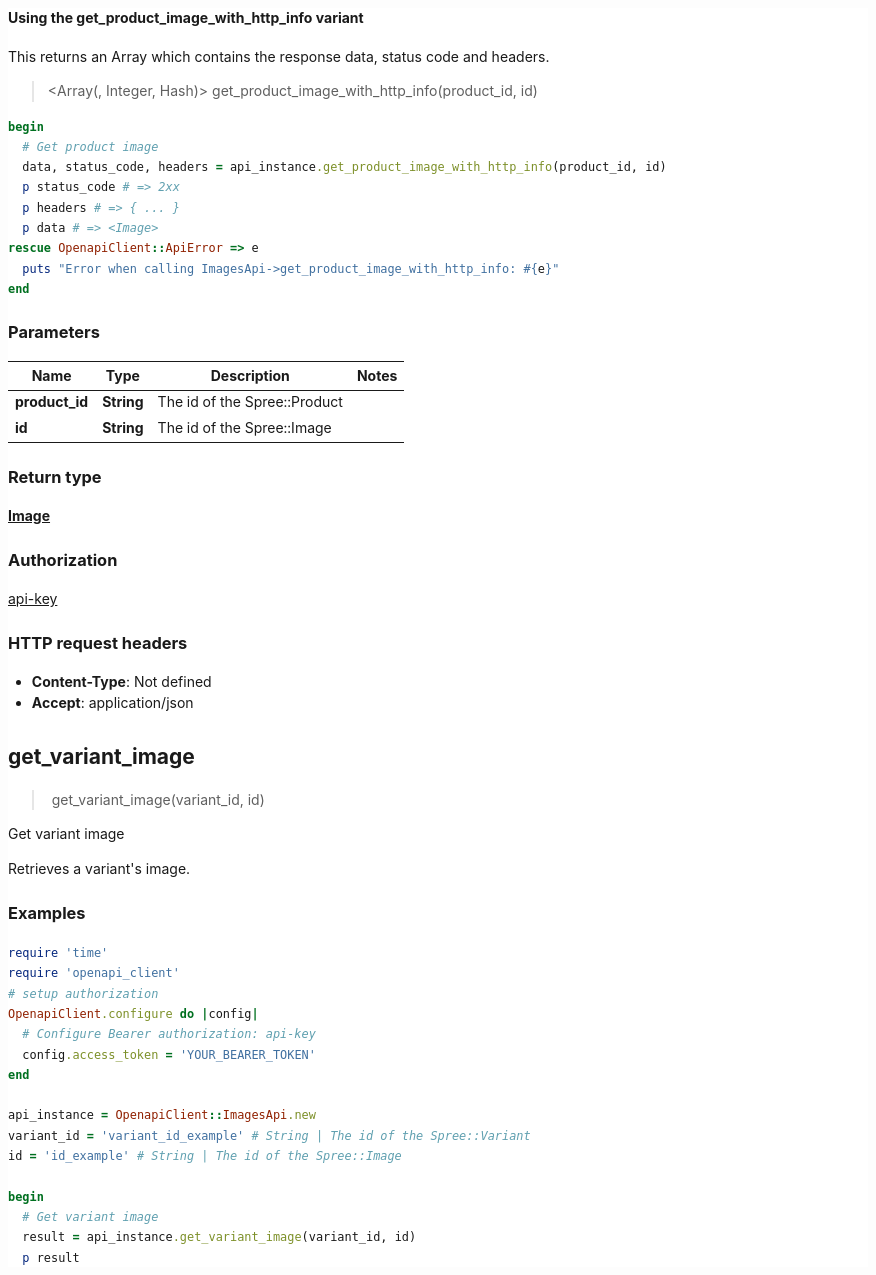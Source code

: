 #### Using the get_product_image_with_http_info variant

This returns an Array which contains the response data, status code and headers.

> <Array(<Image>, Integer, Hash)> get_product_image_with_http_info(product_id, id)

```ruby
begin
  # Get product image
  data, status_code, headers = api_instance.get_product_image_with_http_info(product_id, id)
  p status_code # => 2xx
  p headers # => { ... }
  p data # => <Image>
rescue OpenapiClient::ApiError => e
  puts "Error when calling ImagesApi->get_product_image_with_http_info: #{e}"
end
```

### Parameters

| Name | Type | Description | Notes |
| ---- | ---- | ----------- | ----- |
| **product_id** | **String** | The id of the Spree::Product |  |
| **id** | **String** | The id of the Spree::Image |  |

### Return type

[**Image**](Image.md)

### Authorization

[api-key](../README.md#api-key)

### HTTP request headers

- **Content-Type**: Not defined
- **Accept**: application/json


## get_variant_image

> <Image> get_variant_image(variant_id, id)

Get variant image

Retrieves a variant's image.

### Examples

```ruby
require 'time'
require 'openapi_client'
# setup authorization
OpenapiClient.configure do |config|
  # Configure Bearer authorization: api-key
  config.access_token = 'YOUR_BEARER_TOKEN'
end

api_instance = OpenapiClient::ImagesApi.new
variant_id = 'variant_id_example' # String | The id of the Spree::Variant
id = 'id_example' # String | The id of the Spree::Image

begin
  # Get variant image
  result = api_instance.get_variant_image(variant_id, id)
  p result
```